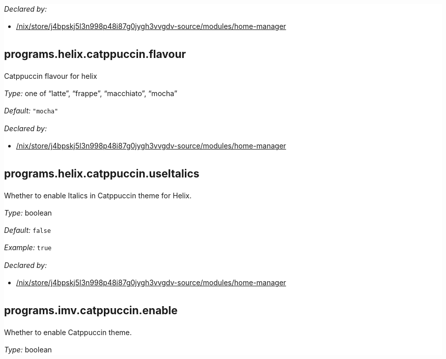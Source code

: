 *Declared by:*
 - [/nix/store/j4bpskj5l3n998p48i87g0jygh3vvgdv-source/modules/home-manager](file:///nix/store/j4bpskj5l3n998p48i87g0jygh3vvgdv-source/modules/home-manager)



## programs\.helix\.catppuccin\.flavour



Catppuccin flavour for helix



*Type:*
one of “latte”, “frappe”, “macchiato”, “mocha”



*Default:*
` "mocha" `

*Declared by:*
 - [/nix/store/j4bpskj5l3n998p48i87g0jygh3vvgdv-source/modules/home-manager](file:///nix/store/j4bpskj5l3n998p48i87g0jygh3vvgdv-source/modules/home-manager)



## programs\.helix\.catppuccin\.useItalics



Whether to enable Italics in Catppuccin theme for Helix\.



*Type:*
boolean



*Default:*
` false `



*Example:*
` true `

*Declared by:*
 - [/nix/store/j4bpskj5l3n998p48i87g0jygh3vvgdv-source/modules/home-manager](file:///nix/store/j4bpskj5l3n998p48i87g0jygh3vvgdv-source/modules/home-manager)



## programs\.imv\.catppuccin\.enable



Whether to enable Catppuccin theme\.



*Type:*
boolean
